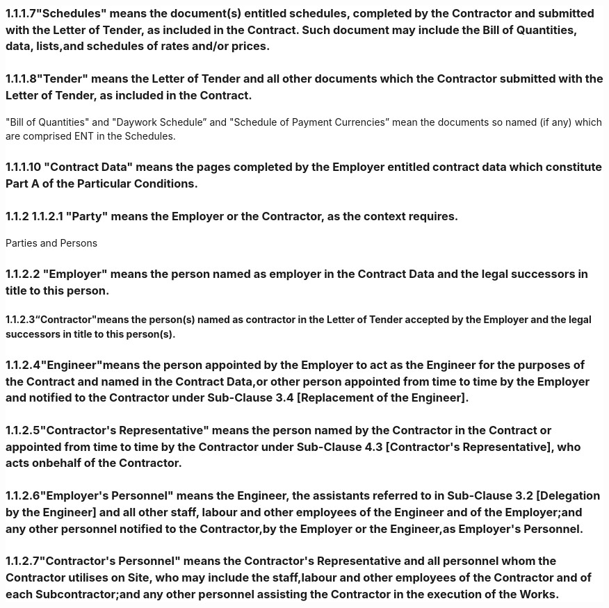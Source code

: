 ### 1.1.1.7"Schedules" means the document(s) entitled schedules, completed by the Contractor and submitted with the Letter of Tender, as included in the Contract. Such document may include the Bill of Quantities, data, lists,and schedules of rates and/or prices.

### 1.1.1.8"Tender" means the Letter of Tender and all other documents which the Contractor submitted with the Letter of Tender, as included in the Contract.

"Bill of Quantities" and "Daywork Schedule” and "Schedule of Payment Currencies” mean the documents so named (if any) which are comprised ENT in the Schedules.

### 1.1.1.10 "Contract Data" means the pages completed by the Employer entitled contract data which constitute Part A of the Particular Conditions.

### 1.1.2 1.1.2.1 "Party" means the Employer or the Contractor, as the context requires.

Parties and Persons

### 1.1.2.2 "Employer" means the person named as employer in the Contract Data and the legal successors in title to this person.

#### 1.1.2.3“Contractor"means the person(s) named as contractor in the Letter of Tender accepted by the Employer and the legal successors in title to this person(s).

### 1.1.2.4"Engineer"means the person appointed by the Employer to act as the Engineer for the purposes of the Contract and named in the Contract Data,or other person appointed from time to time by the Employer and notified to the Contractor under Sub-Clause 3.4 [Replacement of the Engineer].

### 1.1.2.5"Contractor's Representative" means the person named by the Contractor in the Contract or appointed from time to time by the Contractor under Sub-Clause 4.3 [Contractor's Representative], who acts onbehalf of the Contractor.

### 1.1.2.6"Employer's Personnel" means the Engineer, the assistants referred to in Sub-Clause 3.2 [Delegation by the Engineer] and all other staff, labour and other employees of the Engineer and of the Employer;and any other personnel notified to the Contractor,by the Employer or the Engineer,as Employer's Personnel.

### 1.1.2.7"Contractor's Personnel" means the Contractor's Representative and all personnel whom the Contractor utilises on Site, who may include the staff,labour and other employees of the Contractor and of each Subcontractor;and any other personnel assisting the Contractor in the execution of the Works.
